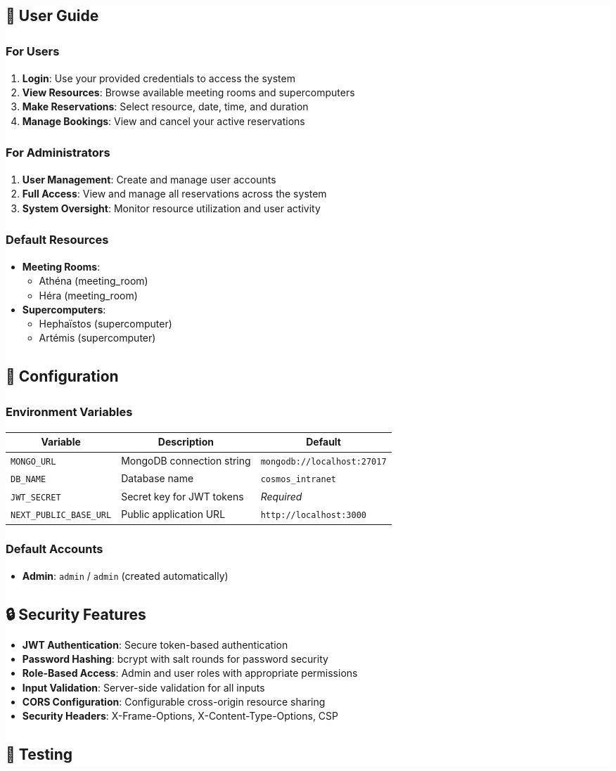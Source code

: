 ## 📖 User Guide

### For Users
1. **Login**: Use your provided credentials to access the system
2. **View Resources**: Browse available meeting rooms and supercomputers
3. **Make Reservations**: Select resource, date, time, and duration
4. **Manage Bookings**: View and cancel your active reservations

### For Administrators  
1. **User Management**: Create and manage user accounts
2. **Full Access**: View and manage all reservations across the system
3. **System Oversight**: Monitor resource utilization and user activity

### Default Resources
- **Meeting Rooms**: 
  - Athéna (meeting_room)
  - Héra (meeting_room)
- **Supercomputers**:
  - Hephaïstos (supercomputer)  
  - Artémis (supercomputer)

## 🔧 Configuration

### Environment Variables
| Variable | Description | Default |
|----------|-------------|---------|
| `MONGO_URL` | MongoDB connection string | `mongodb://localhost:27017` |
| `DB_NAME` | Database name | `cosmos_intranet` |
| `JWT_SECRET` | Secret key for JWT tokens | *Required* |
| `NEXT_PUBLIC_BASE_URL` | Public application URL | `http://localhost:3000` |

### Default Accounts
- **Admin**: `admin` / `admin` (created automatically)

## 🔒 Security Features

- **JWT Authentication**: Secure token-based authentication
- **Password Hashing**: bcrypt with salt rounds for password security  
- **Role-Based Access**: Admin and user roles with appropriate permissions
- **Input Validation**: Server-side validation for all inputs
- **CORS Configuration**: Configurable cross-origin resource sharing
- **Security Headers**: X-Frame-Options, X-Content-Type-Options, CSP

## 🧪 Testing
